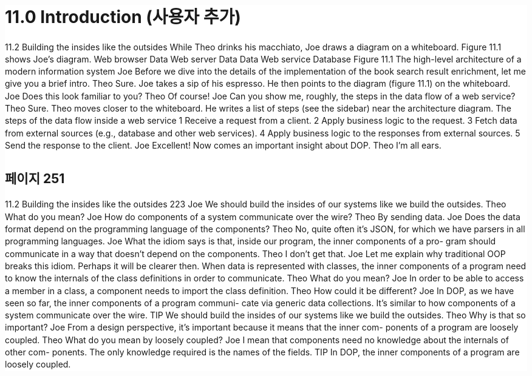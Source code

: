 # 11.0 Introduction (사용자 추가)

11.2 Building the insides like the outsides
While Theo drinks his macchiato, Joe draws a diagram on a whiteboard. Figure 11.1 shows
Joe’s diagram.
Web browser
Data
Web server
Data Data
Web service Database Figure 11.1 The high-level architecture
of a modern information system
Joe Before we dive into the details of the implementation of the book search result
enrichment, let me give you a brief intro.
Theo Sure.
Joe takes a sip of his espresso. He then points to the diagram (figure 11.1) on the whiteboard.
Joe Does this look familiar to you?
Theo Of course!
Joe Can you show me, roughly, the steps in the data flow of a web service?
Theo Sure.
Theo moves closer to the whiteboard. He writes a list of steps (see the sidebar) near the
architecture diagram.
The steps of the data flow inside a web service
1 Receive a request from a client.
2 Apply business logic to the request.
3 Fetch data from external sources (e.g., database and other web services).
4 Apply business logic to the responses from external sources.
5 Send the response to the client.
Joe Excellent! Now comes an important insight about DOP.
Theo I’m all ears.

## 페이지 251

11.2 Building the insides like the outsides 223
Joe We should build the insides of our systems like we build the outsides.
Theo What do you mean?
Joe How do components of a system communicate over the wire?
Theo By sending data.
Joe Does the data format depend on the programming language of the components?
Theo No, quite often it’s JSON, for which we have parsers in all programming
languages.
Joe What the idiom says is that, inside our program, the inner components of a pro-
gram should communicate in a way that doesn’t depend on the components.
Theo I don’t get that.
Joe Let me explain why traditional OOP breaks this idiom. Perhaps it will be
clearer then. When data is represented with classes, the inner components of
a program need to know the internals of the class definitions in order to
communicate.
Theo What do you mean?
Joe In order to be able to access a member in a class, a component needs to import
the class definition.
Theo How could it be different?
Joe In DOP, as we have seen so far, the inner components of a program communi-
cate via generic data collections. It’s similar to how components of a system
communicate over the wire.
TIP We should build the insides of our systems like we build the outsides.
Theo Why is that so important?
Joe From a design perspective, it’s important because it means that the inner com-
ponents of a program are loosely coupled.
Theo What do you mean by loosely coupled?
Joe I mean that components need no knowledge about the internals of other com-
ponents. The only knowledge required is the names of the fields.
TIP In DOP, the inner components of a program are loosely coupled.